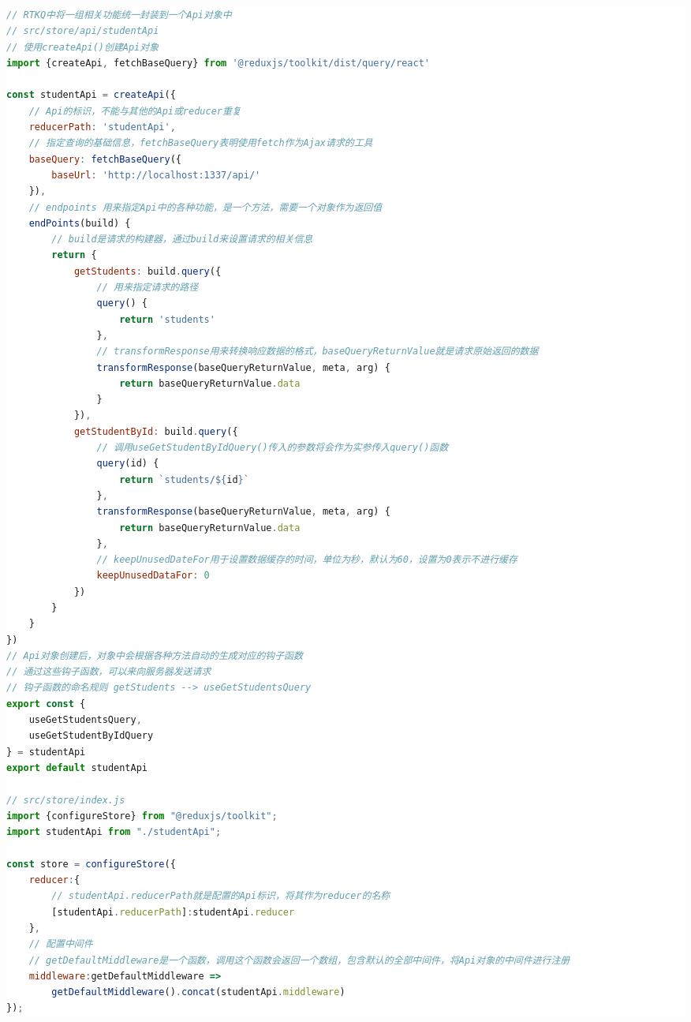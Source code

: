 ```js
// RTKQ中将一组相关功能统一封装到一个Api对象中
// src/store/api/studentApi
// 使用createApi()创建Api对象
import {createApi, fetchBaseQuery} from '@reduxjs/toolkit/dist/query/react'

const studentApi = createApi({
    // Api的标识，不能与其他的Api或reducer重复
    reducerPath: 'studentApi', 
    // 指定查询的基础信息，fetchBaseQuery表明使用fetch作为Ajax请求的工具
    baseQuery: fetchBaseQuery({ 
        baseUrl: 'http://localhost:1337/api/'
    }),
    // endpoints 用来指定Api中的各种功能，是一个方法，需要一个对象作为返回值
    endPoints(build) {
        // build是请求的构建器，通过build来设置请求的相关信息
        return {
            getStudents: build.query({
                // 用来指定请求的路径
                query() {
                    return 'students'
                },
                // transformResponse用来转换响应数据的格式，baseQueryReturnValue就是请求原始返回的数据
                transformResponse(baseQueryReturnValue, meta, arg) {
                    return baseQueryReturnValue.data
                }
            }),
            getStudentById: build.query({
                // 调用useGetStudentByIdQuery()传入的参数将会作为实参传入query()函数
                query(id) {
                    return `students/${id}`
                },
                transformResponse(baseQueryReturnValue, meta, arg) {
                    return baseQueryReturnValue.data
                },
                // keepUnusedDateFor用于设置数据缓存的时间，单位为秒，默认为60，设置为0表示不进行缓存
                keepUnusedDataFor: 0
            })
        }
    }
})
// Api对象创建后，对象中会根据各种方法自动的生成对应的钩子函数
// 通过这些钩子函数，可以来向服务器发送请求
// 钩子函数的命名规则 getStudents --> useGetStudentsQuery
export const {
    useGetStudentsQuery,
    useGetStudentByIdQuery
} = studentApi
export default studentApi

// src/store/index.js
import {configureStore} from "@reduxjs/toolkit";
import studentApi from "./studentApi";

const store = configureStore({
    reducer:{
        // studentApi.reducerPath就是配置的Api标识，将其作为reducer的名称
        [studentApi.reducerPath]:studentApi.reducer
    },
    // 配置中间件
    // getDefaultMiddleware是一个函数，调用这个函数会返回一个数组，包含默认的全部中间件，将Api对象的中间件进行注册
    middleware:getDefaultMiddleware =>
        getDefaultMiddleware().concat(studentApi.middleware)
});
```